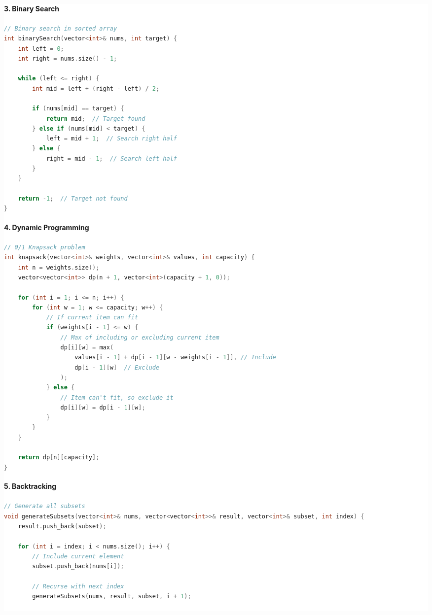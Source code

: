 #### 3. Binary Search
```cpp
// Binary search in sorted array
int binarySearch(vector<int>& nums, int target) {
    int left = 0;
    int right = nums.size() - 1;
    
    while (left <= right) {
        int mid = left + (right - left) / 2;
        
        if (nums[mid] == target) {
            return mid;  // Target found
        } else if (nums[mid] < target) {
            left = mid + 1;  // Search right half
        } else {
            right = mid - 1;  // Search left half
        }
    }
    
    return -1;  // Target not found
}
```

#### 4. Dynamic Programming
```cpp
// 0/1 Knapsack problem
int knapsack(vector<int>& weights, vector<int>& values, int capacity) {
    int n = weights.size();
    vector<vector<int>> dp(n + 1, vector<int>(capacity + 1, 0));
    
    for (int i = 1; i <= n; i++) {
        for (int w = 1; w <= capacity; w++) {
            // If current item can fit
            if (weights[i - 1] <= w) {
                // Max of including or excluding current item
                dp[i][w] = max(
                    values[i - 1] + dp[i - 1][w - weights[i - 1]], // Include
                    dp[i - 1][w]  // Exclude
                );
            } else {
                // Item can't fit, so exclude it
                dp[i][w] = dp[i - 1][w];
            }
        }
    }
    
    return dp[n][capacity];
}
```

#### 5. Backtracking
```cpp
// Generate all subsets
void generateSubsets(vector<int>& nums, vector<vector<int>>& result, vector<int>& subset, int index) {
    result.push_back(subset);
    
    for (int i = index; i < nums.size(); i++) {
        // Include current element
        subset.push_back(nums[i]);
        
        // Recurse with next index
        generateSubsets(nums, result, subset, i + 1);
        
```